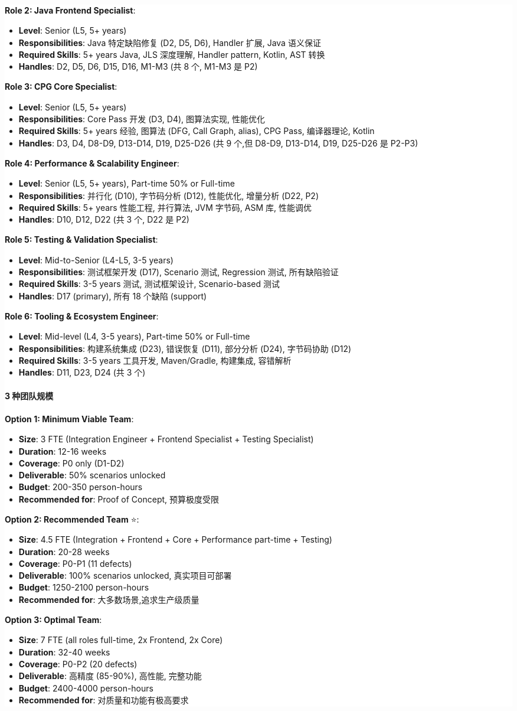 **Role 2: Java Frontend Specialist**:
- **Level**: Senior (L5, 5+ years)
- **Responsibilities**: Java 特定缺陷修复 (D2, D5, D6), Handler 扩展, Java 语义保证
- **Required Skills**: 5+ years Java, JLS 深度理解, Handler pattern, Kotlin, AST 转换
- **Handles**: D2, D5, D6, D15, D16, M1-M3 (共 8 个, M1-M3 是 P2)

**Role 3: CPG Core Specialist**:
- **Level**: Senior (L5, 5+ years)
- **Responsibilities**: Core Pass 开发 (D3, D4), 图算法实现, 性能优化
- **Required Skills**: 5+ years 经验, 图算法 (DFG, Call Graph, alias), CPG Pass, 编译器理论, Kotlin
- **Handles**: D3, D4, D8-D9, D13-D14, D19, D25-D26 (共 9 个,但 D8-D9, D13-D14, D19, D25-D26 是 P2-P3)

**Role 4: Performance & Scalability Engineer**:
- **Level**: Senior (L5, 5+ years), Part-time 50% or Full-time
- **Responsibilities**: 并行化 (D10), 字节码分析 (D12), 性能优化, 增量分析 (D22, P2)
- **Required Skills**: 5+ years 性能工程, 并行算法, JVM 字节码, ASM 库, 性能调优
- **Handles**: D10, D12, D22 (共 3 个, D22 是 P2)

**Role 5: Testing & Validation Specialist**:
- **Level**: Mid-to-Senior (L4-L5, 3-5 years)
- **Responsibilities**: 测试框架开发 (D17), Scenario 测试, Regression 测试, 所有缺陷验证
- **Required Skills**: 3-5 years 测试, 测试框架设计, Scenario-based 测试
- **Handles**: D17 (primary), 所有 18 个缺陷 (support)

**Role 6: Tooling & Ecosystem Engineer**:
- **Level**: Mid-level (L4, 3-5 years), Part-time 50% or Full-time
- **Responsibilities**: 构建系统集成 (D23), 错误恢复 (D11), 部分分析 (D24), 字节码协助 (D12)
- **Required Skills**: 3-5 years 工具开发, Maven/Gradle, 构建集成, 容错解析
- **Handles**: D11, D23, D24 (共 3 个)

#### 3 种团队规模

**Option 1: Minimum Viable Team**:
- **Size**: 3 FTE (Integration Engineer + Frontend Specialist + Testing Specialist)
- **Duration**: 12-16 weeks
- **Coverage**: P0 only (D1-D2)
- **Deliverable**: 50% scenarios unlocked
- **Budget**: 200-350 person-hours
- **Recommended for**: Proof of Concept, 预算极度受限

**Option 2: Recommended Team** ⭐:
- **Size**: 4.5 FTE (Integration + Frontend + Core + Performance part-time + Testing)
- **Duration**: 20-28 weeks
- **Coverage**: P0-P1 (11 defects)
- **Deliverable**: 100% scenarios unlocked, 真实项目可部署
- **Budget**: 1250-2100 person-hours
- **Recommended for**: 大多数场景,追求生产级质量

**Option 3: Optimal Team**:
- **Size**: 7 FTE (all roles full-time, 2x Frontend, 2x Core)
- **Duration**: 32-40 weeks
- **Coverage**: P0-P2 (20 defects)
- **Deliverable**: 高精度 (85-90%), 高性能, 完整功能
- **Budget**: 2400-4000 person-hours
- **Recommended for**: 对质量和功能有极高要求
